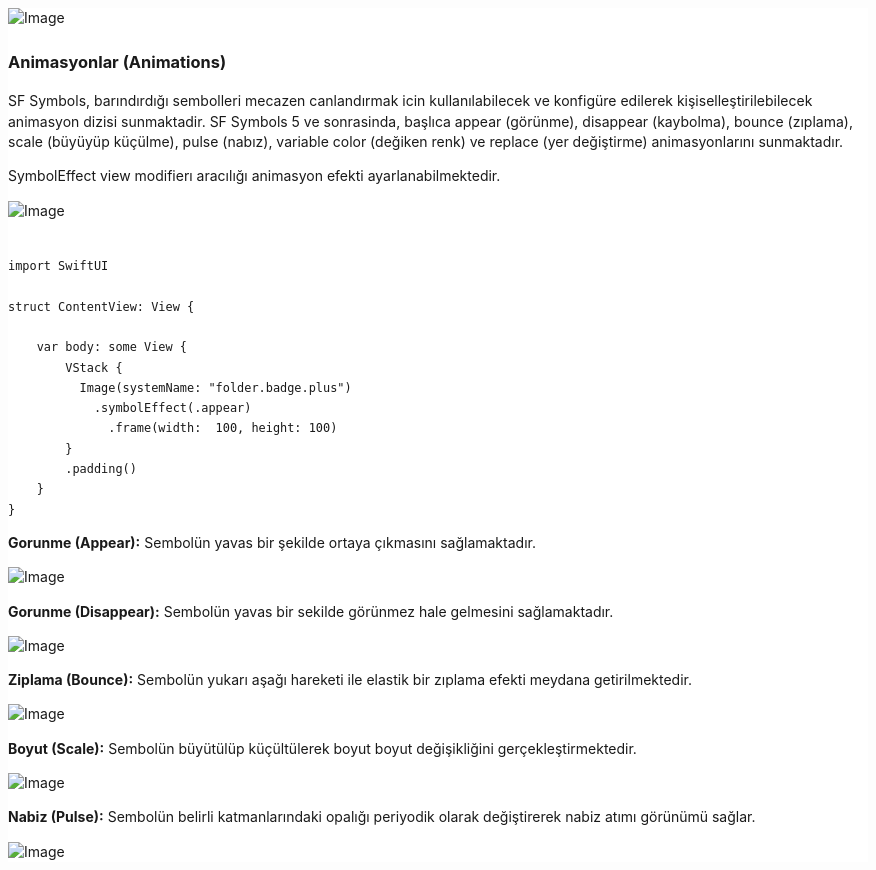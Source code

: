 ![Image](https://github.com/suatkarakusoglu/mobilen/assets/DesignVariants/heartFillCircle.png)


### Animasyonlar (Animations)

SF Symbols, barındırdığı sembolleri mecazen canlandırmak icin kullanılabilecek ve konfigüre edilerek kişiselleştirilebilecek animasyon dizisi sunmaktadir. SF Symbols 5 ve sonrasinda, başlıca appear (görünme), disappear (kaybolma), bounce (zıplama), scale (büyüyüp küçülme), pulse (nabız), variable color (değiken renk) ve replace (yer değiştirme) animasyonlarını sunmaktadır. 

SymbolEffect view modifierı aracılığı animasyon efekti ayarlanabilmektedir.

![Image](https://github.com/suatkarakusoglu/mobilen/assets/AnimationAssets/symbolEffect.png)

```

import SwiftUI

struct ContentView: View {

    var body: some View {
        VStack {
          Image(systemName: "folder.badge.plus")
            .symbolEffect(.appear)
              .frame(width:  100, height: 100)
        }
        .padding()
    }
}

```


**Gorunme (Appear):** Sembolün yavas bir şekilde ortaya çıkmasını sağlamaktadır. 

![Image](https://github.com/suatkarakusoglu/mobilen/assets/sf-animation-appear.gif)

**Gorunme (Disappear):** Sembolün yavas bir sekilde görünmez hale gelmesini sağlamaktadır. 

![Image](https://github.com/suatkarakusoglu/mobilen/assets/sf-animation-disappear.gif)

**Ziplama (Bounce):** Sembolün yukarı aşağı hareketi ile elastik bir zıplama efekti meydana getirilmektedir.

![Image](https://github.com/suatkarakusoglu/mobilen/assets/sf-animation-bounce.gif)

**Boyut (Scale):** Sembolün büyütülüp küçültülerek boyut boyut değişikliğini gerçekleştirmektedir.  

![Image](https://github.com/suatkarakusoglu/mobilen/assets/sf-animation-scale.gif)

**Nabiz (Pulse):** Sembolün belirli katmanlarındaki opalığı periyodik olarak değiştirerek nabiz atımı görünümü sağlar. 

![Image](https://github.com/suatkarakusoglu/mobilen/assets/sf-animation-pulse.gif)
